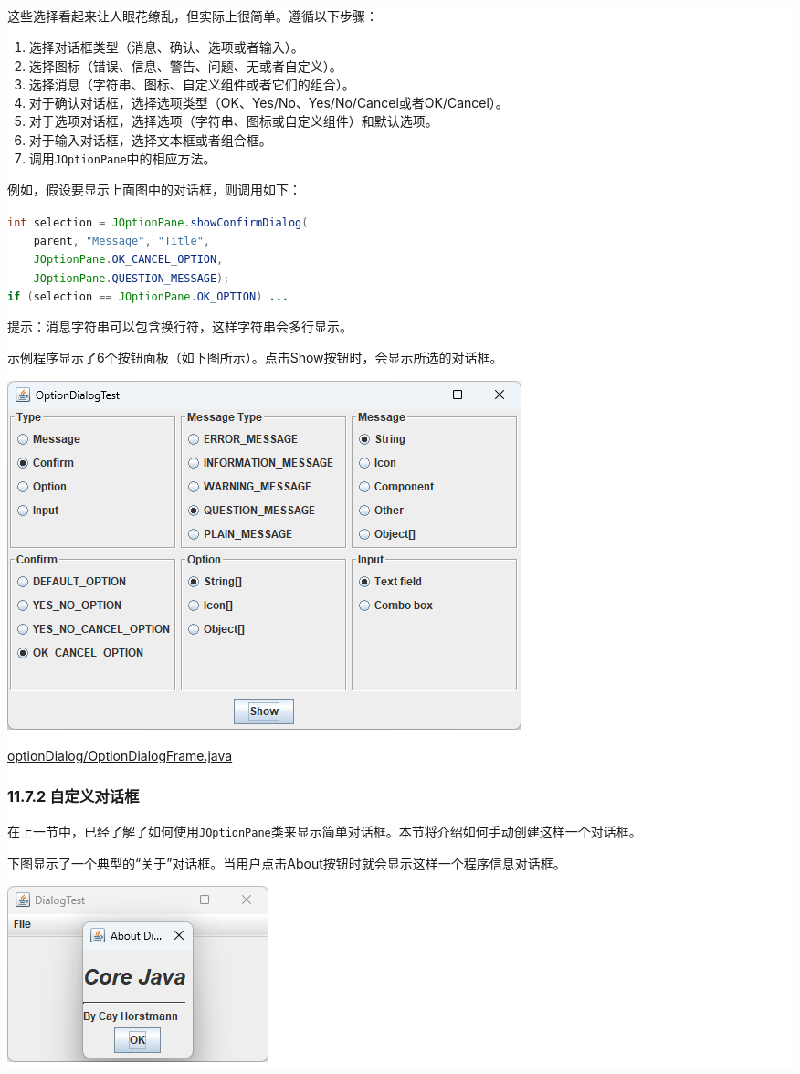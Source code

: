 这些选择看起来让人眼花缭乱，但实际上很简单。遵循以下步骤：
1. 选择对话框类型（消息、确认、选项或者输入）。
2. 选择图标（错误、信息、警告、问题、无或者自定义）。
3. 选择消息（字符串、图标、自定义组件或者它们的组合）。
4. 对于确认对话框，选择选项类型（OK、Yes/No、Yes/No/Cancel或者OK/Cancel）。
5. 对于选项对话框，选择选项（字符串、图标或自定义组件）和默认选项。
6. 对于输入对话框，选择文本框或者组合框。
7. 调用`JOptionPane`中的相应方法。

例如，假设要显示上面图中的对话框，则调用如下：

```java
int selection = JOptionPane.showConfirmDialog(
    parent, "Message", "Title",
    JOptionPane.OK_CANCEL_OPTION,
    JOptionPane.QUESTION_MESSAGE);
if (selection == JOptionPane.OK_OPTION) ...
```

提示：消息字符串可以包含换行符，这样字符串会多行显示。

示例程序显示了6个按钮面板（如下图所示）。点击Show按钮时，会显示所选的对话框。

![对话框示例程序](/assets/images/java-note-v1ch11-user-interface-components-with-swing/对话框示例程序.png)

[optionDialog/OptionDialogFrame.java](https://github.com/ZZy979/Core-Java-code/blob/main/v1ch11/optionDialog/OptionDialogFrame.java)

### 11.7.2 自定义对话框
在上一节中，已经了解了如何使用`JOptionPane`类来显示简单对话框。本节将介绍如何手动创建这样一个对话框。

下图显示了一个典型的“关于”对话框。当用户点击About按钮时就会显示这样一个程序信息对话框。

![About对话框](/assets/images/java-note-v1ch11-user-interface-components-with-swing/About对话框.png)
